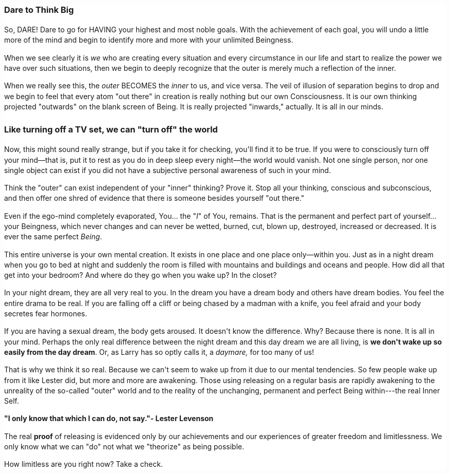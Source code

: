 ### Dare to Think Big

So, DARE! Dare to go for HAVING your highest and most noble goals. With the achievement of each goal, you will undo a little more of the mind and begin to identify more and more with your unlimited Beingness.

When we see clearly it is *we* who are creating every situation and every circumstance in our life and start to realize the power we have over such situations, then we begin to deeply recognize that the outer is merely much a reflection of the inner.

When we really see this, the *outer* BECOMES the *inner* to us, and vice versa. The veil of illusion of separation begins to drop and we begin to feel that every atom "out there" in creation is really nothing but our own Consciousness. It is our own thinking projected "outwards" on the blank screen of Being. It is really projected "inwards," actually. It is all in our minds.

### Like turning off a TV set, we can "turn off" the world

Now, this might sound really strange, but if you take it for checking, you'll find it to be true. If you were to consciously turn off your mind—that is, put it to rest as you do in deep sleep every night—the world would vanish. Not one single person, nor one single object can exist if you did not have a subjective personal awareness of such in your mind.

Think the "outer" can exist independent of your "inner" thinking? Prove it. Stop all your thinking, conscious and subconscious, and then offer one shred of evidence that there is someone besides yourself "out there."

Even if the ego-mind completely evaporated, You... the "*I*" of You, remains. That is the permanent and perfect part of yourself... your Beingness, which never changes and can never be wetted, burned, cut, blown up, destroyed, increased or decreased. It is ever the same perfect *Being*.

This entire universe is your own mental creation. It exists in one place and one place only—within you. Just as in a night dream when you go to bed at night and suddenly the room is filled with mountains and buildings and oceans and people. How did all that get into your bedroom? And where do they go when you wake up? In the closet?

In your night dream, they are all very real to you. In the dream you have a dream body and others have dream bodies. You feel the entire drama to be real. If you are falling off a cliff or being chased by a madman with a knife, you feel afraid and your body secretes fear hormones.

If you are having a sexual dream, the body gets aroused. It doesn't know the difference. Why? Because there is none. It is all in your mind. Perhaps the only real difference between the night dream and this day dream we are all living, is **we don't wake up so easily from the day dream**. Or, as Larry has so optly calls it, a *daymare,* for too many of us!

That is why we think it so real. Because we can't seem to wake up from it due to our mental tendencies. So few people wake up from it like Lester did, but more and more are awakening. Those using releasing on a regular basis are rapidly awakening to the unreality of the so-called "outer" world and to the reality of the unchanging, permanent and perfect Being within---the real Inner Self.

**"I only know that which I can do, not say."- Lester Levenson**

The real **proof** of releasing is evidenced only by our achievements and our experiences of greater freedom and limitlessness. We only know what we can "do" not what we "theorize" as being possible.

How limitless are you right now? Take a check.
